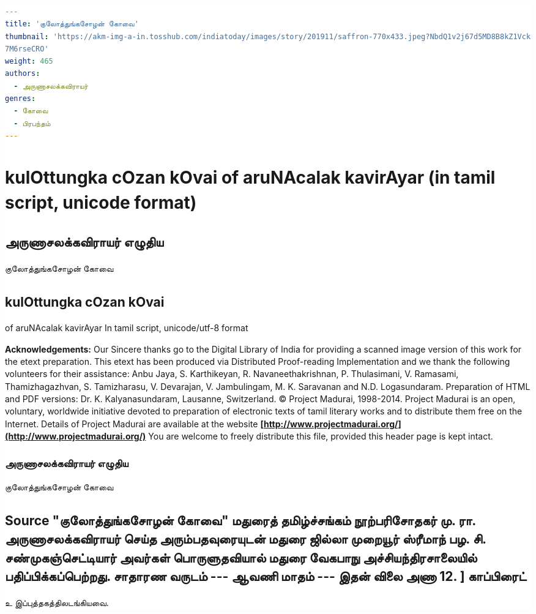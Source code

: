 ```yaml
---
title: 'குலோத்துங்கசோழன் கோவை'
thumbnail: 'https://akm-img-a-in.tosshub.com/indiatoday/images/story/201911/saffron-770x433.jpeg?NbdQ1v2j67d5MD8B8kZ1Vck7M6rseCRO'
weight: 465
authors:
  - அருணாசலக்கவிராயர்
genres:
  - கோவை
  - பிரபந்தம்
---
```


# kulOttungka cOzan kOvai of aruNAcalak kavirAyar (in tamil script, unicode format)



## அருணாசலக்கவிராயர் எழுதிய
குலோத்துங்கசோழன் கோவை

## kulOttungka cOzan kOvai
of aruNAcalak kavirAyar
In tamil script, unicode/utf-8 format

**Acknowledgements:**
Our Sincere thanks go to the Digital Library of India for providing a scanned image
version of this work for the etext preparation.
This etext has been produced via Distributed Proof-reading Implementation and
we thank the following volunteers for their assistance:
Anbu Jaya, S. Karthikeyan, R. Navaneethakrishnan, P. Thulasimani,
V. Ramasami, Thamizhagazhvan, S. Tamizharasu, V. Devarajan, V. Jambulingam,
M. K. Saravanan and N.D. Logasundaram.
Preparation of HTML and PDF versions: Dr. K. Kalyanasundaram, Lausanne, Switzerland.
© Project Madurai, 1998-2014.
Project Madurai is an open, voluntary, worldwide initiative devoted to preparation
of electronic texts of tamil literary works and to distribute them free on the Internet.
Details of Project Madurai are available at the website
**[http://www.projectmadurai.org/](http://www.projectmadurai.org/)**
You are welcome to freely distribute this file, provided this header page is kept intact.

### அருணாசலக்கவிராயர் எழுதிய
குலோத்துங்கசோழன் கோவை

**Source**
"குலோத்துங்கசோழன் கோவை"
மதுரைத் தமிழ்ச்சங்கம் நூற்பரிசோதகர்
மு. ரா. அருணாசலக்கவிராயர் செய்த அரும்பதவுரையுடன்
மதுரை ஜில்லா முறையூர் ஸ்ரீமாந் பழ. சி. சண்முகஞ்செட்டியார்
அவர்கள் பொருளுதவியால்
மதுரை வேகபாநு அச்சியந்திரசாலையில்
பதிப்பிக்கப்பெற்றது.
சாதாரண வருடம் --- ஆவணி மாதம் ---
இதன் விலை அணா 12. ] காப்பிரைட்
-------------------------
உ
இப்புத்தகத்திலடங்கியவை.
